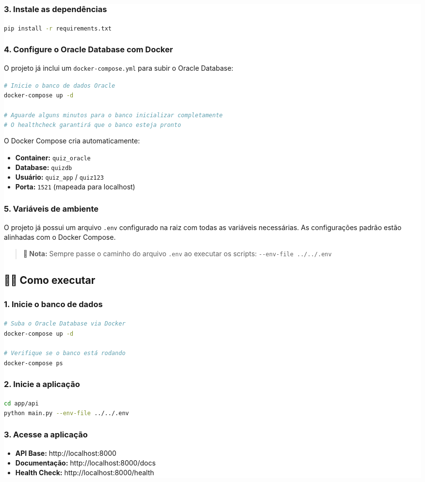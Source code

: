 ### 3. Instale as dependências
```bash
pip install -r requirements.txt
```

### 4. Configure o Oracle Database com Docker

O projeto já inclui um `docker-compose.yml` para subir o Oracle Database:

```bash
# Inicie o banco de dados Oracle
docker-compose up -d

# Aguarde alguns minutos para o banco inicializar completamente
# O healthcheck garantirá que o banco esteja pronto
```

O Docker Compose cria automaticamente:
- **Container:** `quiz_oracle` 
- **Database:** `quizdb`
- **Usuário:** `quiz_app` / `quiz123`
- **Porta:** `1521` (mapeada para localhost)

### 5. Variáveis de ambiente

O projeto já possui um arquivo `.env` configurado na raiz com todas as variáveis necessárias. As configurações padrão estão alinhadas com o Docker Compose.

> **📝 Nota:** Sempre passe o caminho do arquivo `.env` ao executar os scripts: `--env-file ../../.env`

## 🏃‍♂️ Como executar

### 1. Inicie o banco de dados
```bash
# Suba o Oracle Database via Docker
docker-compose up -d

# Verifique se o banco está rodando
docker-compose ps
```

### 2. Inicie a aplicação
```bash
cd app/api
python main.py --env-file ../../.env
```

### 3. Acesse a aplicação
- **API Base:** http://localhost:8000
- **Documentação:** http://localhost:8000/docs
- **Health Check:** http://localhost:8000/health
